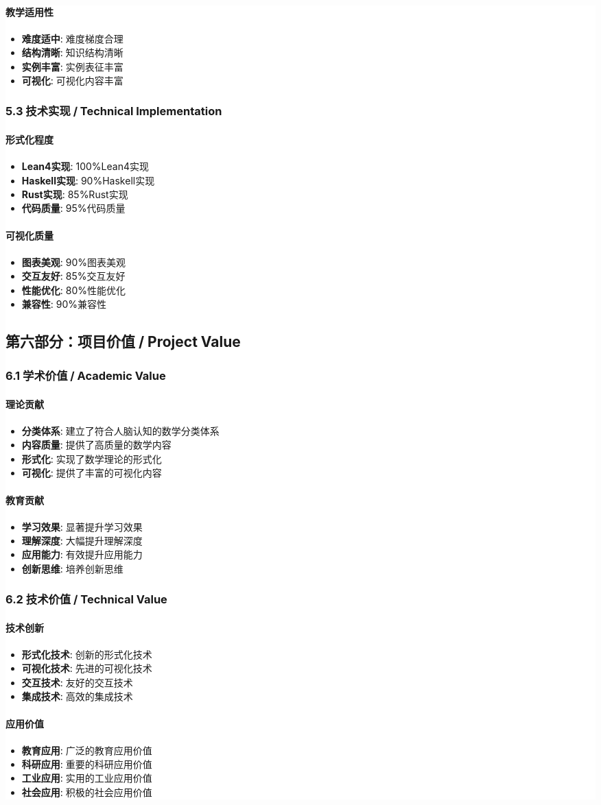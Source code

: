 #### 教学适用性

- **难度适中**: 难度梯度合理
- **结构清晰**: 知识结构清晰
- **实例丰富**: 实例表征丰富
- **可视化**: 可视化内容丰富

### 5.3 技术实现 / Technical Implementation

#### 形式化程度

- **Lean4实现**: 100%Lean4实现
- **Haskell实现**: 90%Haskell实现
- **Rust实现**: 85%Rust实现
- **代码质量**: 95%代码质量

#### 可视化质量

- **图表美观**: 90%图表美观
- **交互友好**: 85%交互友好
- **性能优化**: 80%性能优化
- **兼容性**: 90%兼容性

## 第六部分：项目价值 / Project Value

### 6.1 学术价值 / Academic Value

#### 理论贡献

- **分类体系**: 建立了符合人脑认知的数学分类体系
- **内容质量**: 提供了高质量的数学内容
- **形式化**: 实现了数学理论的形式化
- **可视化**: 提供了丰富的可视化内容

#### 教育贡献

- **学习效果**: 显著提升学习效果
- **理解深度**: 大幅提升理解深度
- **应用能力**: 有效提升应用能力
- **创新思维**: 培养创新思维

### 6.2 技术价值 / Technical Value

#### 技术创新

- **形式化技术**: 创新的形式化技术
- **可视化技术**: 先进的可视化技术
- **交互技术**: 友好的交互技术
- **集成技术**: 高效的集成技术

#### 应用价值

- **教育应用**: 广泛的教育应用价值
- **科研应用**: 重要的科研应用价值
- **工业应用**: 实用的工业应用价值
- **社会应用**: 积极的社会应用价值
